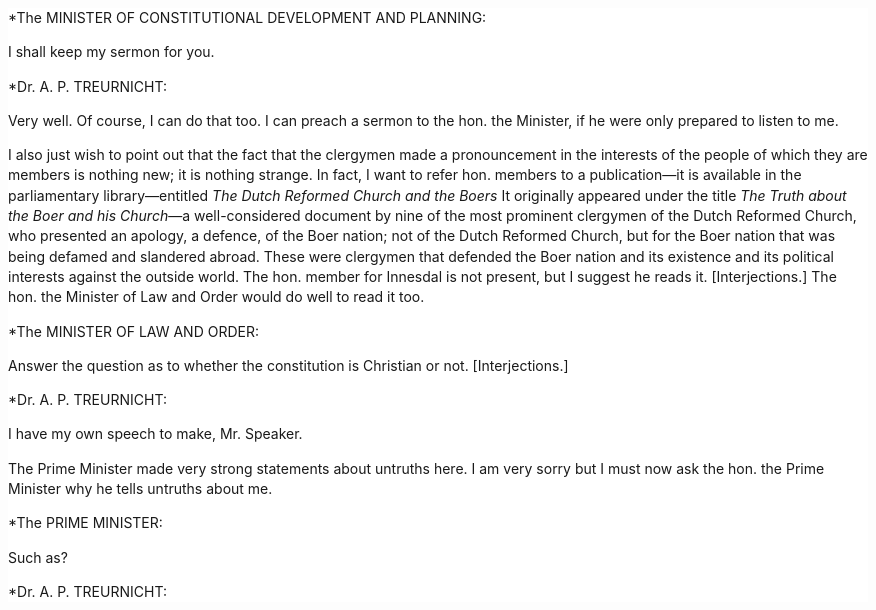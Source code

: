 </speech>

<speech by="#minister_of_constitutional_development_and_planning">

<from>*The <person refersTo="hansard_za">MINISTER OF CONSTITUTIONAL DEVELOPMENT AND PLANNING</person>:</from>

<p>I shall keep my sermon for you.</p>

</speech>

<speech by="#treurnicht">

<from>*Dr. <person refersTo="hansard_za">A. P. TREURNICHT</person>:</from>

<p>Very well. Of course, I can do that too. I can preach a sermon to the hon. the Minister, if he were only prepared to listen to me.</p>

<p>I also just wish to point out that the fact that the clergymen made a pronouncement in the interests of the people of which they are members is nothing new; it is nothing strange. In fact, I want to refer hon. members to a publication&#x2014;it is available in the parliamentary library&#x2014;entitled <i>The Dutch Reformed Church and the Boers</i> It originally appeared under the title <i>The Truth about the Boer and his Church</i>&#x2014;a well-considered document by nine of the most prominent clergymen of the Dutch Reformed Church, who presented an apology, a defence, of the Boer nation; not of the Dutch Reformed Church, but for the Boer nation that was being defamed and slandered abroad. These were clergymen that defended the Boer nation and its existence and its political interests against the outside world. The hon. member for Innesdal is not present, but I suggest he reads it. [Interjections.] The hon. the Minister of Law and Order would do well to read it too.</p>

</speech>

<speech by="#minister_of_law_and_order">

<from>*The <person refersTo="hansard_za">MINISTER OF LAW AND ORDER</person>:</from>

<p>Answer the question as to whether the constitution is Christian or not. [Interjections.]</p>

</speech>

<speech by="#treurnicht">

<from>*Dr. <person refersTo="hansard_za">A. P. TREURNICHT</person>:</from>

<p>I have my own speech to make, Mr. Speaker.</p>

<p>The Prime Minister made very strong statements about untruths here. I am very sorry but I must now ask the hon. the Prime Minister why he tells untruths about me.</p>

</speech>

<speech by="#prime_minister">

<from>*The <person refersTo="hansard_za">PRIME MINISTER</person>:</from>

<p>Such as?</p>

</speech>

<speech by="#treurnicht">

<from>*Dr. <person refersTo="hansard_za">A. P. TREURNICHT</person>:</from>

